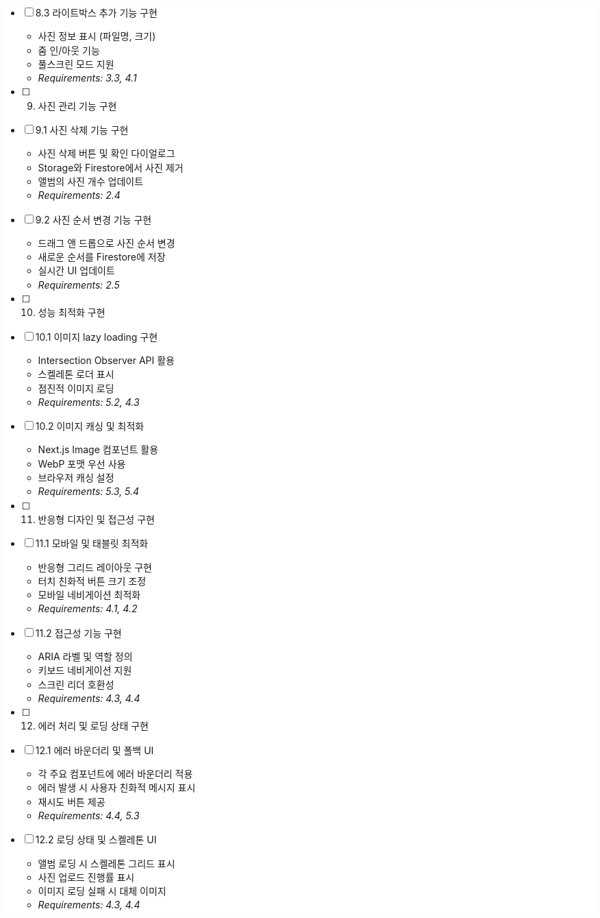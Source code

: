 - [ ] 8.3 라이트박스 추가 기능 구현
  - 사진 정보 표시 (파일명, 크기)
  - 줌 인/아웃 기능
  - 풀스크린 모드 지원
  - _Requirements: 3.3, 4.1_

- [ ] 9. 사진 관리 기능 구현
- [ ] 9.1 사진 삭제 기능 구현
  - 사진 삭제 버튼 및 확인 다이얼로그
  - Storage와 Firestore에서 사진 제거
  - 앨범의 사진 개수 업데이트
  - _Requirements: 2.4_

- [ ] 9.2 사진 순서 변경 기능 구현
  - 드래그 앤 드롭으로 사진 순서 변경
  - 새로운 순서를 Firestore에 저장
  - 실시간 UI 업데이트
  - _Requirements: 2.5_

- [ ] 10. 성능 최적화 구현
- [ ] 10.1 이미지 lazy loading 구현
  - Intersection Observer API 활용
  - 스켈레톤 로더 표시
  - 점진적 이미지 로딩
  - _Requirements: 5.2, 4.3_

- [ ] 10.2 이미지 캐싱 및 최적화
  - Next.js Image 컴포넌트 활용
  - WebP 포맷 우선 사용
  - 브라우저 캐싱 설정
  - _Requirements: 5.3, 5.4_

- [ ] 11. 반응형 디자인 및 접근성 구현
- [ ] 11.1 모바일 및 태블릿 최적화
  - 반응형 그리드 레이아웃 구현
  - 터치 친화적 버튼 크기 조정
  - 모바일 네비게이션 최적화
  - _Requirements: 4.1, 4.2_

- [ ] 11.2 접근성 기능 구현
  - ARIA 라벨 및 역할 정의
  - 키보드 네비게이션 지원
  - 스크린 리더 호환성
  - _Requirements: 4.3, 4.4_

- [ ] 12. 에러 처리 및 로딩 상태 구현
- [ ] 12.1 에러 바운더리 및 폴백 UI
  - 각 주요 컴포넌트에 에러 바운더리 적용
  - 에러 발생 시 사용자 친화적 메시지 표시
  - 재시도 버튼 제공
  - _Requirements: 4.4, 5.3_

- [ ] 12.2 로딩 상태 및 스켈레톤 UI
  - 앨범 로딩 시 스켈레톤 그리드 표시
  - 사진 업로드 진행률 표시
  - 이미지 로딩 실패 시 대체 이미지
  - _Requirements: 4.3, 4.4_
